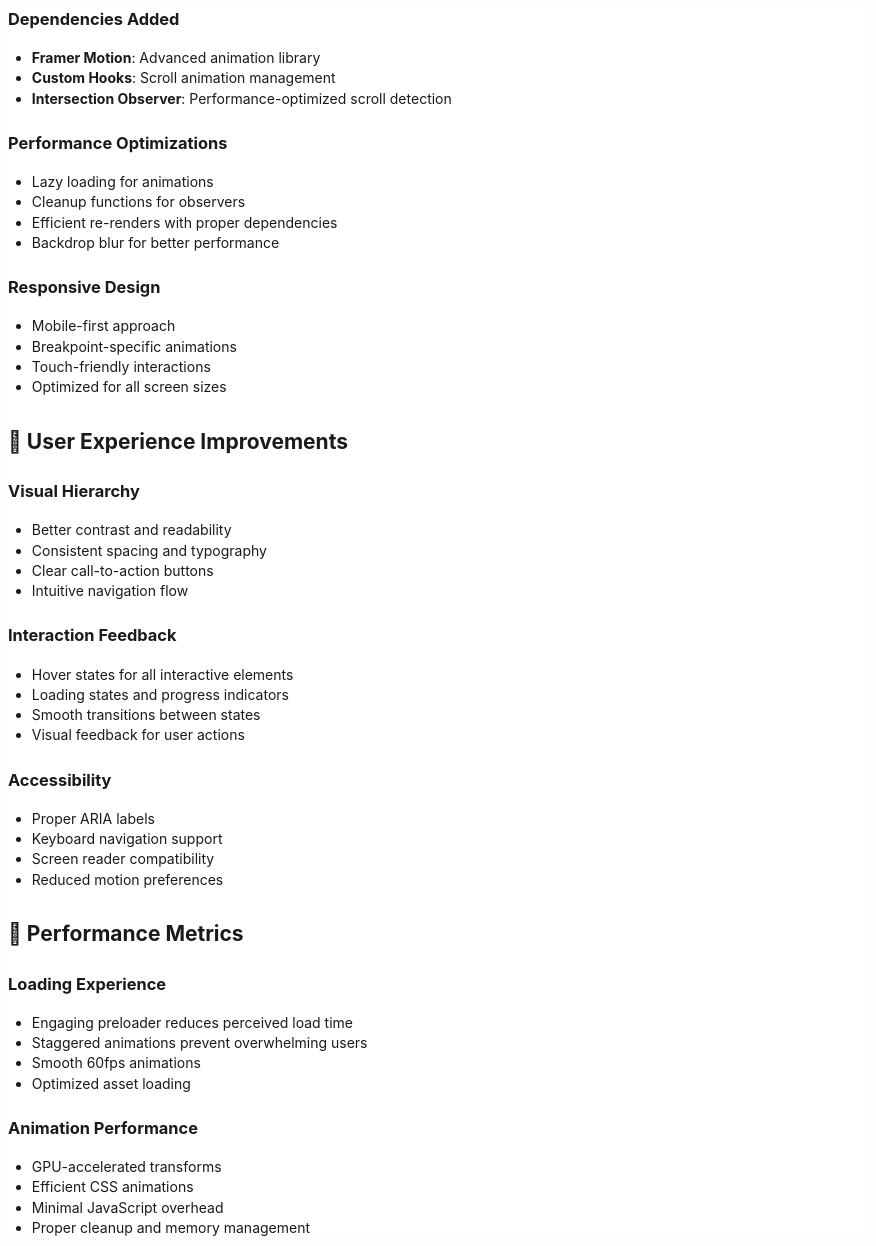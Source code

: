 ### Dependencies Added
- **Framer Motion**: Advanced animation library
- **Custom Hooks**: Scroll animation management
- **Intersection Observer**: Performance-optimized scroll detection

### Performance Optimizations
- Lazy loading for animations
- Cleanup functions for observers
- Efficient re-renders with proper dependencies
- Backdrop blur for better performance

### Responsive Design
- Mobile-first approach
- Breakpoint-specific animations
- Touch-friendly interactions
- Optimized for all screen sizes

## 🎯 User Experience Improvements

### Visual Hierarchy
- Better contrast and readability
- Consistent spacing and typography
- Clear call-to-action buttons
- Intuitive navigation flow

### Interaction Feedback
- Hover states for all interactive elements
- Loading states and progress indicators
- Smooth transitions between states
- Visual feedback for user actions

### Accessibility
- Proper ARIA labels
- Keyboard navigation support
- Screen reader compatibility
- Reduced motion preferences

## 🚀 Performance Metrics

### Loading Experience
- Engaging preloader reduces perceived load time
- Staggered animations prevent overwhelming users
- Smooth 60fps animations
- Optimized asset loading

### Animation Performance
- GPU-accelerated transforms
- Efficient CSS animations
- Minimal JavaScript overhead
- Proper cleanup and memory management

